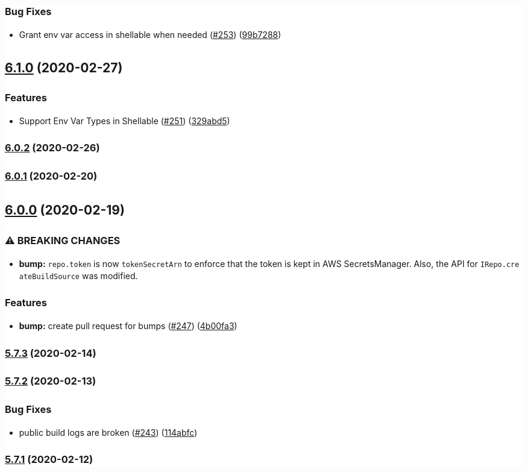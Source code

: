 
### Bug Fixes

* Grant env var access in shellable when needed ([#253](https://github.com/awslabs/aws-delivlib/issues/253)) ([99b7288](https://github.com/awslabs/aws-delivlib/commit/99b7288b648409b3631db917689b2af4ea0e611b))

## [6.1.0](https://github.com/awslabs/aws-delivlib/compare/v6.0.2...v6.1.0) (2020-02-27)


### Features

* Support Env Var Types in Shellable ([#251](https://github.com/awslabs/aws-delivlib/issues/251)) ([329abd5](https://github.com/awslabs/aws-delivlib/commit/329abd583dd14a29acaba9be858c3d6be6cfc94a))

### [6.0.2](https://github.com/awslabs/aws-delivlib/compare/v6.0.1...v6.0.2) (2020-02-26)

### [6.0.1](https://github.com/awslabs/aws-delivlib/compare/v6.0.0...v6.0.1) (2020-02-20)

## [6.0.0](https://github.com/awslabs/aws-delivlib/compare/v5.7.3...v6.0.0) (2020-02-19)


### ⚠ BREAKING CHANGES

* **bump:** `repo.token` is now `tokenSecretArn` to enforce that the token is kept in AWS SecretsManager. Also, the API for `IRepo.createBuildSource` was modified.

### Features

* **bump:** create pull request for bumps ([#247](https://github.com/awslabs/aws-delivlib/issues/247)) ([4b00fa3](https://github.com/awslabs/aws-delivlib/commit/4b00fa34229db30e2a2f601f308a27f101ade69b))

### [5.7.3](https://github.com/awslabs/aws-delivlib/compare/v5.7.2...v5.7.3) (2020-02-14)

### [5.7.2](https://github.com/awslabs/aws-delivlib/compare/v5.7.1...v5.7.2) (2020-02-13)


### Bug Fixes

* public build logs are broken ([#243](https://github.com/awslabs/aws-delivlib/issues/243)) ([114abfc](https://github.com/awslabs/aws-delivlib/commit/114abfcafb23376f0f915f754025ce82a56c26c3))

### [5.7.1](https://github.com/awslabs/aws-delivlib/compare/v5.7.0...v5.7.1) (2020-02-12)
